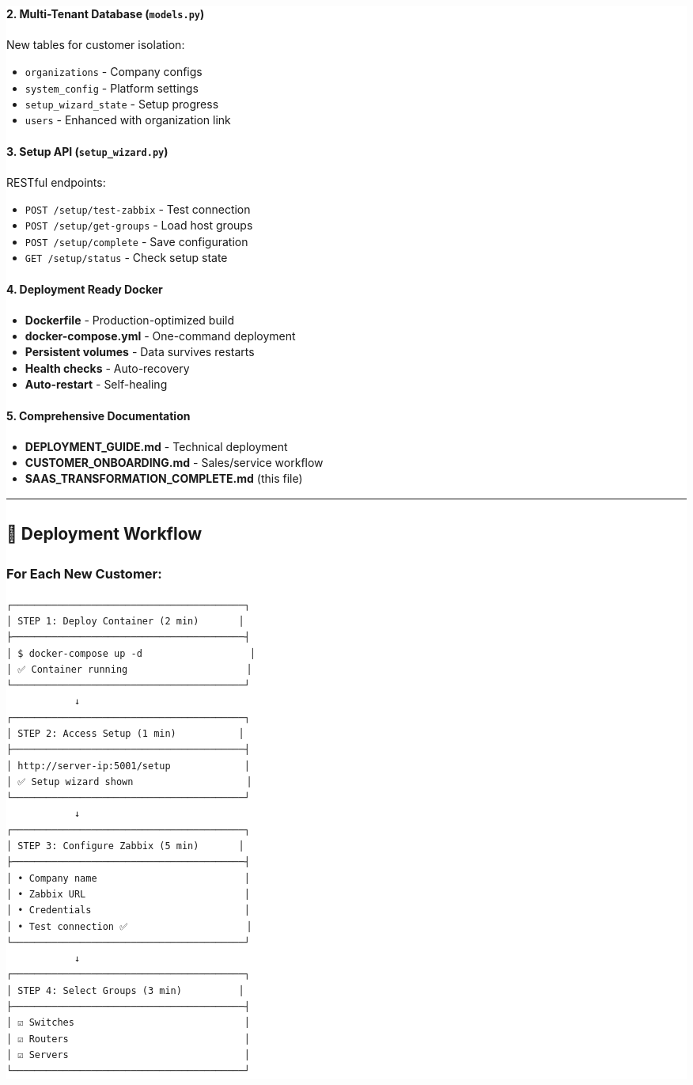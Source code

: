 #### 2. **Multi-Tenant Database** (`models.py`)
New tables for customer isolation:
- `organizations` - Company configs
- `system_config` - Platform settings
- `setup_wizard_state` - Setup progress
- `users` - Enhanced with organization link

#### 3. **Setup API** (`setup_wizard.py`)
RESTful endpoints:
- `POST /setup/test-zabbix` - Test connection
- `POST /setup/get-groups` - Load host groups
- `POST /setup/complete` - Save configuration
- `GET /setup/status` - Check setup state

#### 4. **Deployment Ready Docker**
- **Dockerfile** - Production-optimized build
- **docker-compose.yml** - One-command deployment
- **Persistent volumes** - Data survives restarts
- **Health checks** - Auto-recovery
- **Auto-restart** - Self-healing

#### 5. **Comprehensive Documentation**
- **DEPLOYMENT_GUIDE.md** - Technical deployment
- **CUSTOMER_ONBOARDING.md** - Sales/service workflow
- **SAAS_TRANSFORMATION_COMPLETE.md** (this file)

---

## 🔄 Deployment Workflow

### For Each New Customer:

```
┌─────────────────────────────────────────┐
│ STEP 1: Deploy Container (2 min)       │
├─────────────────────────────────────────┤
│ $ docker-compose up -d                   │
│ ✅ Container running                     │
└─────────────────────────────────────────┘
            ↓
┌─────────────────────────────────────────┐
│ STEP 2: Access Setup (1 min)           │
├─────────────────────────────────────────┤
│ http://server-ip:5001/setup             │
│ ✅ Setup wizard shown                    │
└─────────────────────────────────────────┘
            ↓
┌─────────────────────────────────────────┐
│ STEP 3: Configure Zabbix (5 min)       │
├─────────────────────────────────────────┤
│ • Company name                          │
│ • Zabbix URL                            │
│ • Credentials                           │
│ • Test connection ✅                     │
└─────────────────────────────────────────┘
            ↓
┌─────────────────────────────────────────┐
│ STEP 4: Select Groups (3 min)          │
├─────────────────────────────────────────┤
│ ☑ Switches                              │
│ ☑ Routers                               │
│ ☑ Servers                               │
└─────────────────────────────────────────┘
```
